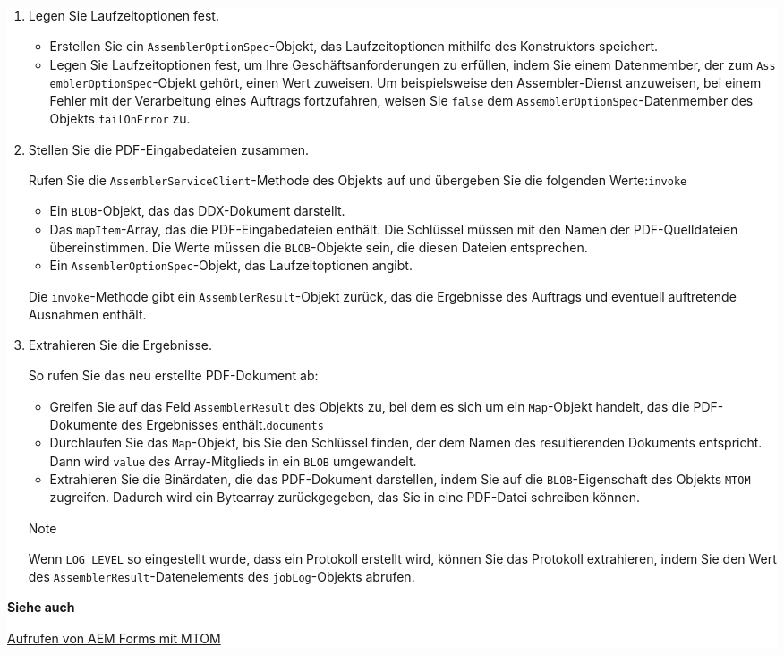1. Legen Sie Laufzeitoptionen fest.

   * Erstellen Sie ein `AssemblerOptionSpec`-Objekt, das Laufzeitoptionen mithilfe des Konstruktors speichert.
   * Legen Sie Laufzeitoptionen fest, um Ihre Geschäftsanforderungen zu erfüllen, indem Sie einem Datenmember, der zum `AssemblerOptionSpec`-Objekt gehört, einen Wert zuweisen. Um beispielsweise den Assembler-Dienst anzuweisen, bei einem Fehler mit der Verarbeitung eines Auftrags fortzufahren, weisen Sie `false` dem `AssemblerOptionSpec`-Datenmember des Objekts `failOnError` zu.

1. Stellen Sie die PDF-Eingabedateien zusammen.

   Rufen Sie die `AssemblerServiceClient`-Methode des Objekts auf und übergeben Sie die folgenden Werte:`invoke`

   * Ein `BLOB`-Objekt, das das DDX-Dokument darstellt.
   * Das `mapItem`-Array, das die PDF-Eingabedateien enthält. Die Schlüssel müssen mit den Namen der PDF-Quelldateien übereinstimmen. Die Werte müssen die `BLOB`-Objekte sein, die diesen Dateien entsprechen.
   * Ein `AssemblerOptionSpec`-Objekt, das Laufzeitoptionen angibt.

   Die `invoke`-Methode gibt ein `AssemblerResult`-Objekt zurück, das die Ergebnisse des Auftrags und eventuell auftretende Ausnahmen enthält.

1. Extrahieren Sie die Ergebnisse.

   So rufen Sie das neu erstellte PDF-Dokument ab:

   * Greifen Sie auf das Feld `AssemblerResult` des Objekts zu, bei dem es sich um ein `Map`-Objekt handelt, das die PDF-Dokumente des Ergebnisses enthält.`documents`
   * Durchlaufen Sie das `Map`-Objekt, bis Sie den Schlüssel finden, der dem Namen des resultierenden Dokuments entspricht. Dann wird `value` des Array-Mitglieds in ein `BLOB` umgewandelt.
   * Extrahieren Sie die Binärdaten, die das PDF-Dokument darstellen, indem Sie auf die `BLOB`-Eigenschaft des Objekts `MTOM` zugreifen. Dadurch wird ein Bytearray zurückgegeben, das Sie in eine PDF-Datei schreiben können.

   >[!NOTE]
   >
   >Wenn `LOG_LEVEL` so eingestellt wurde, dass ein Protokoll erstellt wird, können Sie das Protokoll extrahieren, indem Sie den Wert des `AssemblerResult`-Datenelements des `jobLog`-Objekts abrufen.

**Siehe auch**

[Aufrufen von AEM Forms mit MTOM](/help/forms/developing/invoking-aem-forms-using-web.md#invoking-aem-forms-using-mtom)
